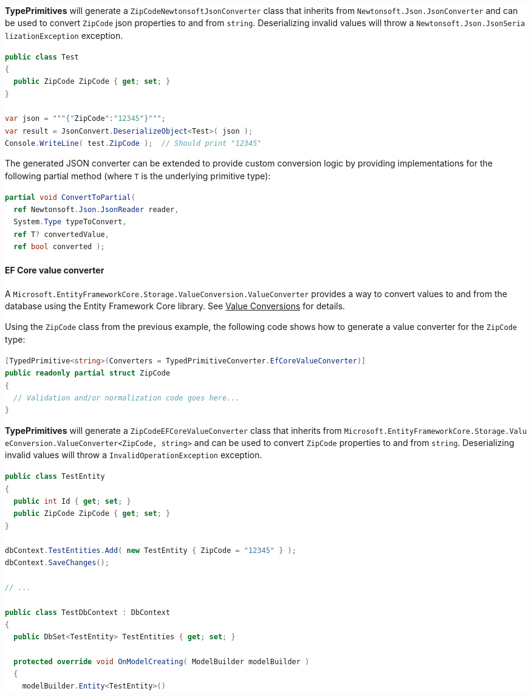 **TypePrimitives** will generate a `ZipCodeNewtonsoftJsonConverter` class that inherits from `Newtonsoft.Json.JsonConverter` 
and can be used to convert `ZipCode` json properties to and from `string`. Deserializing invalid values will throw a `Newtonsoft.Json.JsonSerializationException` exception.

```csharp
public class Test
{
  public ZipCode ZipCode { get; set; }
}

var json = """{"ZipCode":"12345"}""";
var result = JsonConvert.DeserializeObject<Test>( json );
Console.WriteLine( test.ZipCode );  // Should print "12345"
```

The generated JSON converter can be extended to provide custom conversion logic by providing implementations for the following partial method (where `T` is the underlying primitive type):
```csharp
partial void ConvertToPartial(
  ref Newtonsoft.Json.JsonReader reader,
  System.Type typeToConvert,
  ref T? convertedValue,
  ref bool converted );
```

#### EF Core value converter

A `Microsoft.EntityFrameworkCore.Storage.ValueConversion.ValueConverter` provides a way to convert values to and from the database using the Entity Framework Core library.
See [Value Conversions](https://learn.microsoft.com/en-us/ef/core/modeling/value-conversions) for details.

Using the `ZipCode` class from the previous example, the following code shows how to generate a value converter for the `ZipCode` type:

```csharp
[TypedPrimitive<string>(Converters = TypedPrimitiveConverter.EfCoreValueConverter)]
public readonly partial struct ZipCode
{
  // Validation and/or normalization code goes here...
}
```

**TypePrimitives** will generate a `ZipCodeEFCoreValueConverter` class that inherits from `Microsoft.EntityFrameworkCore.Storage.ValueConversion.ValueConverter<ZipCode, string>` 
and can be used to convert `ZipCode` properties to and from `string`. Deserializing invalid values will throw a `InvalidOperationException` exception.

```csharp
public class TestEntity
{
  public int Id { get; set; }
  public ZipCode ZipCode { get; set; }
}

dbContext.TestEntities.Add( new TestEntity { ZipCode = "12345" } );
dbContext.SaveChanges();

// ...

public class TestDbContext : DbContext
{
  public DbSet<TestEntity> TestEntities { get; set; }

  protected override void OnModelCreating( ModelBuilder modelBuilder )
  {
    modelBuilder.Entity<TestEntity>()
```